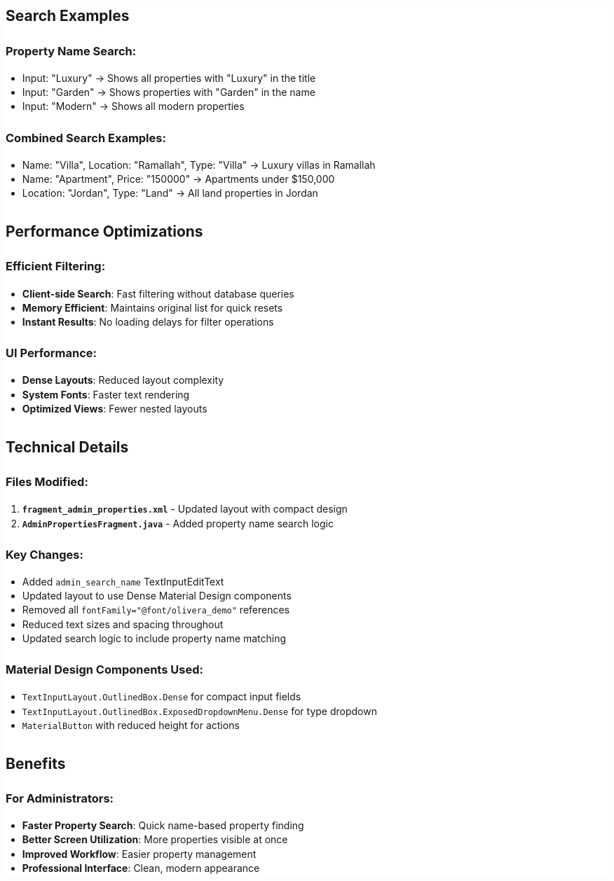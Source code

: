 ## Search Examples

### **Property Name Search:**
- Input: "Luxury" → Shows all properties with "Luxury" in the title
- Input: "Garden" → Shows properties with "Garden" in the name
- Input: "Modern" → Shows all modern properties

### **Combined Search Examples:**
- Name: "Villa", Location: "Ramallah", Type: "Villa" → Luxury villas in Ramallah
- Name: "Apartment", Price: "150000" → Apartments under $150,000
- Location: "Jordan", Type: "Land" → All land properties in Jordan

## Performance Optimizations

### **Efficient Filtering:**
- **Client-side Search**: Fast filtering without database queries
- **Memory Efficient**: Maintains original list for quick resets
- **Instant Results**: No loading delays for filter operations

### **UI Performance:**
- **Dense Layouts**: Reduced layout complexity
- **System Fonts**: Faster text rendering
- **Optimized Views**: Fewer nested layouts

## Technical Details

### **Files Modified:**
1. **`fragment_admin_properties.xml`** - Updated layout with compact design
2. **`AdminPropertiesFragment.java`** - Added property name search logic

### **Key Changes:**
- Added `admin_search_name` TextInputEditText
- Updated layout to use Dense Material Design components
- Removed all `fontFamily="@font/olivera_demo"` references
- Reduced text sizes and spacing throughout
- Updated search logic to include property name matching

### **Material Design Components Used:**
- `TextInputLayout.OutlinedBox.Dense` for compact input fields
- `TextInputLayout.OutlinedBox.ExposedDropdownMenu.Dense` for type dropdown
- `MaterialButton` with reduced height for actions

## Benefits

### **For Administrators:**
- **Faster Property Search**: Quick name-based property finding
- **Better Screen Utilization**: More properties visible at once
- **Improved Workflow**: Easier property management
- **Professional Interface**: Clean, modern appearance
